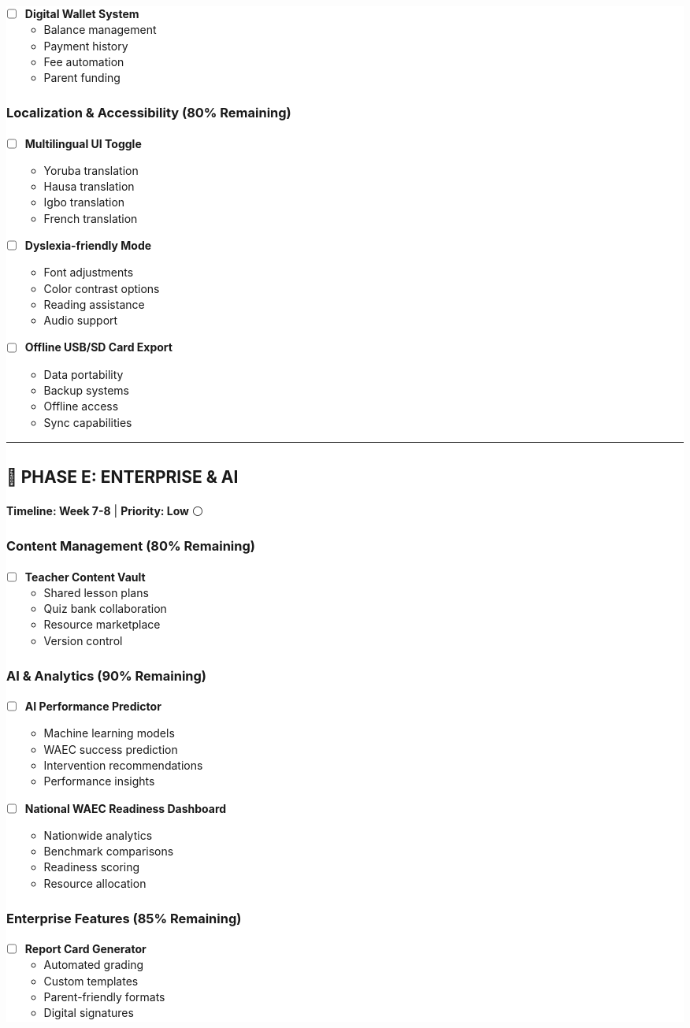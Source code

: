 - [ ] **Digital Wallet System**
  - Balance management
  - Payment history
  - Fee automation
  - Parent funding

### **Localization & Accessibility (80% Remaining)**
- [ ] **Multilingual UI Toggle**
  - Yoruba translation
  - Hausa translation
  - Igbo translation
  - French translation

- [ ] **Dyslexia-friendly Mode**
  - Font adjustments
  - Color contrast options
  - Reading assistance
  - Audio support

- [ ] **Offline USB/SD Card Export**
  - Data portability
  - Backup systems
  - Offline access
  - Sync capabilities

---

## 🏢 **PHASE E: ENTERPRISE & AI**
**Timeline: Week 7-8** | **Priority: Low** ⚪

### **Content Management (80% Remaining)**
- [ ] **Teacher Content Vault**
  - Shared lesson plans
  - Quiz bank collaboration
  - Resource marketplace
  - Version control

### **AI & Analytics (90% Remaining)**
- [ ] **AI Performance Predictor**
  - Machine learning models
  - WAEC success prediction
  - Intervention recommendations
  - Performance insights

- [ ] **National WAEC Readiness Dashboard**
  - Nationwide analytics
  - Benchmark comparisons
  - Readiness scoring
  - Resource allocation

### **Enterprise Features (85% Remaining)**
- [ ] **Report Card Generator**
  - Automated grading
  - Custom templates
  - Parent-friendly formats
  - Digital signatures
